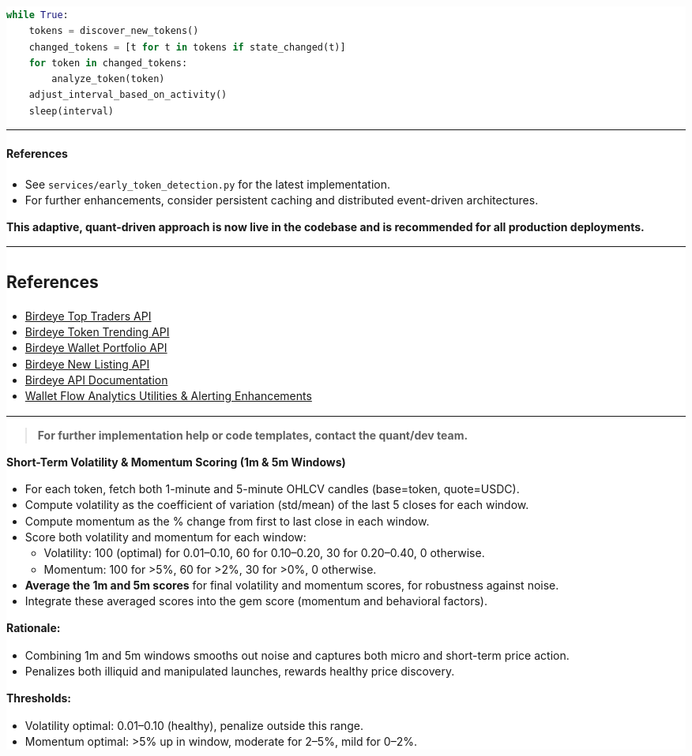 ```python
while True:
    tokens = discover_new_tokens()
    changed_tokens = [t for t in tokens if state_changed(t)]
    for token in changed_tokens:
        analyze_token(token)
    adjust_interval_based_on_activity()
    sleep(interval)
```

---

#### References

- See `services/early_token_detection.py` for the latest implementation.
- For further enhancements, consider persistent caching and distributed event-driven architectures.

**This adaptive, quant-driven approach is now live in the codebase and is recommended for all production deployments.**

---

## References
- [Birdeye Top Traders API](https://docs.birdeye.so/reference/get-defi-v2-tokens-top_traders)
- [Birdeye Token Trending API](https://docs.birdeye.so/reference/get-defi-token-trending)
- [Birdeye Wallet Portfolio API](https://docs.birdeye.so/reference/get-v1-wallet-token_list)
- [Birdeye New Listing API](https://docs.birdeye.so/reference/get-defi-v2-tokens-new_listing)
- [Birdeye API Documentation](https://docs.birdeye.so/)
- [Wallet Flow Analytics Utilities & Alerting Enhancements](../scripts/test_birdeye_api.py)

---

> **For further implementation help or code templates, contact the quant/dev team.**

**Short-Term Volatility & Momentum Scoring (1m & 5m Windows)**

- For each token, fetch both 1-minute and 5-minute OHLCV candles (base=token, quote=USDC).
- Compute volatility as the coefficient of variation (std/mean) of the last 5 closes for each window.
- Compute momentum as the % change from first to last close in each window.
- Score both volatility and momentum for each window:
  - Volatility: 100 (optimal) for 0.01–0.10, 60 for 0.10–0.20, 30 for 0.20–0.40, 0 otherwise.
  - Momentum: 100 for >5%, 60 for >2%, 30 for >0%, 0 otherwise.
- **Average the 1m and 5m scores** for final volatility and momentum scores, for robustness against noise.
- Integrate these averaged scores into the gem score (momentum and behavioral factors).

**Rationale:**
- Combining 1m and 5m windows smooths out noise and captures both micro and short-term price action.
- Penalizes both illiquid and manipulated launches, rewards healthy price discovery.

**Thresholds:**
- Volatility optimal: 0.01–0.10 (healthy), penalize outside this range.
- Momentum optimal: >5% up in window, moderate for 2–5%, mild for 0–2%.
